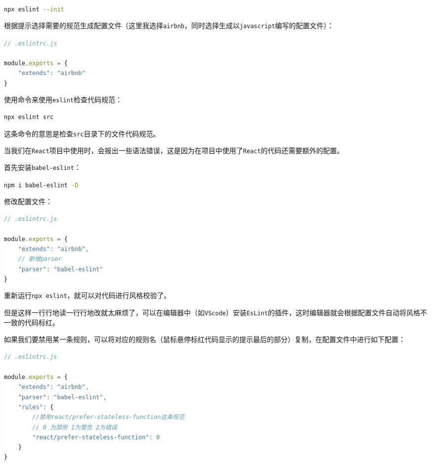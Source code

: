 ```bash
npx eslint --init
```

根据提示选择需要的规范生成配置文件（这里我选择`airbnb`，同时选择生成以`javascript`编写的配置文件）：

```js
// .eslintrc.js

module.exports = {
    "extends": "airbnb"
}
```

使用命令来使用`eslint`检查代码规范：

```bash
npx eslint src
```

这条命令的意思是检查`src`目录下的文件代码规范。

当我们在`React`项目中使用时，会报出一些语法错误，这是因为在项目中使用了`React`的代码还需要额外的配置。

首先安装`babel-eslint`：

```bash
npm i babel-eslint -D
```

修改配置文件：

```js
// .eslintrc.js

module.exports = {
    "extends": "airbnb",
    // 新增parser
    "parser": "babel-eslint"
}
```

重新运行`npx eslint`，就可以对代码进行风格校验了。

但是这样一行行地读一行行地改就太麻烦了，可以在编辑器中（如`VScode`）安装`EsLint`的插件，这时编辑器就会根据配置文件自动将风格不一致的代码标红。

如果我们要禁用某一条规则，可以将对应的规则名（鼠标悬停标红代码显示的提示最后的部分）复制，在配置文件中进行如下配置：

```js
// .eslintrc.js

module.exports = {
    "extends": "airbnb",
    "parser": "babel-eslint",
    "rules": {
        //禁用react/prefer-stateless-function这条规范
        // 0 为禁用 1为警告 2为错误
        "react/prefer-stateless-function": 0
    }
}
```
